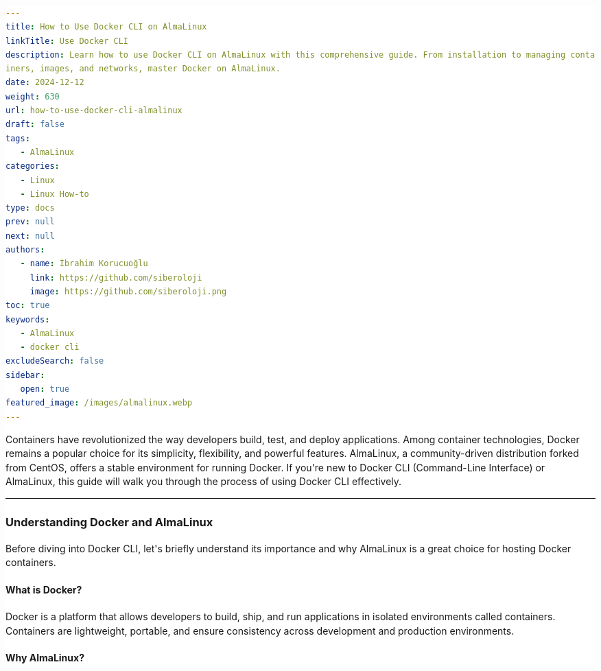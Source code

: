 ```yaml
---
title: How to Use Docker CLI on AlmaLinux
linkTitle: Use Docker CLI
description: Learn how to use Docker CLI on AlmaLinux with this comprehensive guide. From installation to managing containers, images, and networks, master Docker on AlmaLinux.
date: 2024-12-12
weight: 630
url: how-to-use-docker-cli-almalinux
draft: false
tags:
   - AlmaLinux
categories:
   - Linux
   - Linux How-to
type: docs
prev: null
next: null
authors:
   - name: İbrahim Korucuoğlu
     link: https://github.com/siberoloji
     image: https://github.com/siberoloji.png
toc: true
keywords:
   - AlmaLinux
   - docker cli
excludeSearch: false
sidebar:
   open: true
featured_image: /images/almalinux.webp
---
```

Containers have revolutionized the way developers build, test, and deploy applications. Among container technologies, Docker remains a popular choice for its simplicity, flexibility, and powerful features. AlmaLinux, a community-driven distribution forked from CentOS, offers a stable environment for running Docker. If you're new to Docker CLI (Command-Line Interface) or AlmaLinux, this guide will walk you through the process of using Docker CLI effectively.

---

### **Understanding Docker and AlmaLinux**

Before diving into Docker CLI, let's briefly understand its importance and why AlmaLinux is a great choice for hosting Docker containers.

#### **What is Docker?**

Docker is a platform that allows developers to build, ship, and run applications in isolated environments called containers. Containers are lightweight, portable, and ensure consistency across development and production environments.

#### **Why AlmaLinux?**

